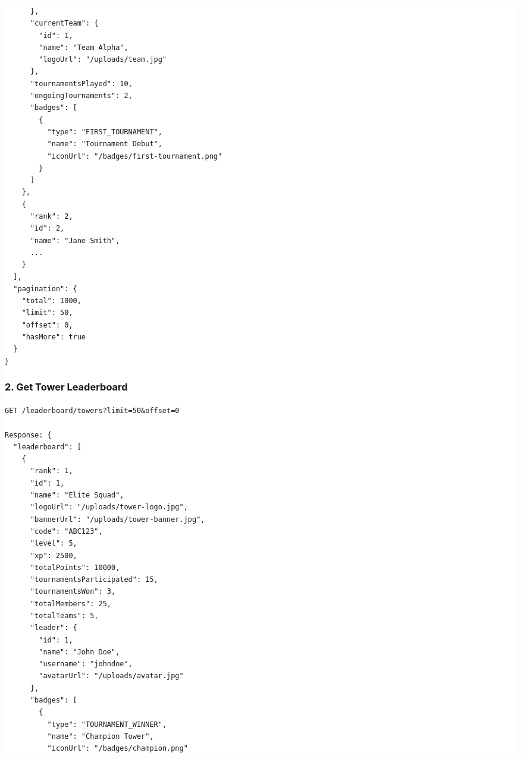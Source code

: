 ```http
      },
      "currentTeam": {
        "id": 1,
        "name": "Team Alpha",
        "logoUrl": "/uploads/team.jpg"
      },
      "tournamentsPlayed": 10,
      "ongoingTournaments": 2,
      "badges": [
        {
          "type": "FIRST_TOURNAMENT",
          "name": "Tournament Debut",
          "iconUrl": "/badges/first-tournament.png"
        }
      ]
    },
    {
      "rank": 2,
      "id": 2,
      "name": "Jane Smith",
      ...
    }
  ],
  "pagination": {
    "total": 1000,
    "limit": 50,
    "offset": 0,
    "hasMore": true
  }
}
```

### 2. Get Tower Leaderboard
```http
GET /leaderboard/towers?limit=50&offset=0

Response: {
  "leaderboard": [
    {
      "rank": 1,
      "id": 1,
      "name": "Elite Squad",
      "logoUrl": "/uploads/tower-logo.jpg",
      "bannerUrl": "/uploads/tower-banner.jpg",
      "code": "ABC123",
      "level": 5,
      "xp": 2500,
      "totalPoints": 10000,
      "tournamentsParticipated": 15,
      "tournamentsWon": 3,
      "totalMembers": 25,
      "totalTeams": 5,
      "leader": {
        "id": 1,
        "name": "John Doe",
        "username": "johndoe",
        "avatarUrl": "/uploads/avatar.jpg"
      },
      "badges": [
        {
          "type": "TOURNAMENT_WINNER",
          "name": "Champion Tower",
          "iconUrl": "/badges/champion.png"
```
